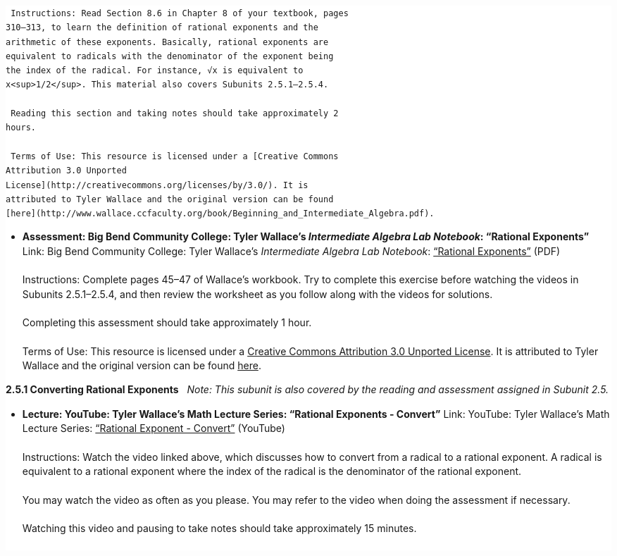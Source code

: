      Instructions: Read Section 8.6 in Chapter 8 of your textbook, pages
    310–313, to learn the definition of rational exponents and the
    arithmetic of these exponents. Basically, rational exponents are
    equivalent to radicals with the denominator of the exponent being
    the index of the radical. For instance, √x is equivalent to
    x<sup>1/2</sup>. This material also covers Subunits 2.5.1–2.5.4.  
        
     Reading this section and taking notes should take approximately 2
    hours.  
        
     Terms of Use: This resource is licensed under a [Creative Commons
    Attribution 3.0 Unported
    License](http://creativecommons.org/licenses/by/3.0/). It is
    attributed to Tyler Wallace and the original version can be found
    [here](http://www.wallace.ccfaculty.org/book/Beginning_and_Intermediate_Algebra.pdf).

-   **Assessment: Big Bend Community College: Tyler Wallace’s
    *Intermediate Algebra Lab Notebook*: “Rational Exponents”**
    Link: Big Bend Community College: Tyler Wallace’s *Intermediate
    Algebra Lab Notebook*: [“Rational
    Exponents”](http://www.wallace.ccfaculty.org/book/MPC%20099%20Workbook.pdf)
    (PDF)  
        
     Instructions: Complete pages 45–47 of Wallace’s workbook. Try to
    complete this exercise before watching the videos in Subunits
    2.5.1–2.5.4, and then review the worksheet as you follow along with
    the videos for solutions.  
        
     Completing this assessment should take approximately 1 hour.  
        
     Terms of Use: This resource is licensed under a [Creative Commons
    Attribution 3.0 Unported
    License](http://creativecommons.org/licenses/by/3.0/). It is
    attributed to Tyler Wallace and the original version can be
    found [here](http://www.wallace.ccfaculty.org/book/Beginning_and_Intermediate_Algebra.pdf).

**2.5.1 Converting Rational Exponents** <span id="2.5.1"></span> 
*Note: This subunit is also covered by the reading and assessment
assigned in Subunit 2.5.*

-   **Lecture: YouTube: Tyler Wallace’s Math Lecture Series: “Rational
    Exponents - Convert”**
    Link: YouTube: Tyler Wallace’s Math Lecture Series: [“Rational
    Exponent - Convert”](http://www.youtube.com/watch?v=6d3mBW0seAs)
    (YouTube)  
        
     Instructions: Watch the video linked above, which discusses how to
    convert from a radical to a rational exponent. A radical is
    equivalent to a rational exponent where the index of the radical is
    the denominator of the rational exponent.  
        
     You may watch the video as often as you please. You may refer to
    the video when doing the assessment if necessary.  
        
     Watching this video and pausing to take notes should take
    approximately 15 minutes.  
        